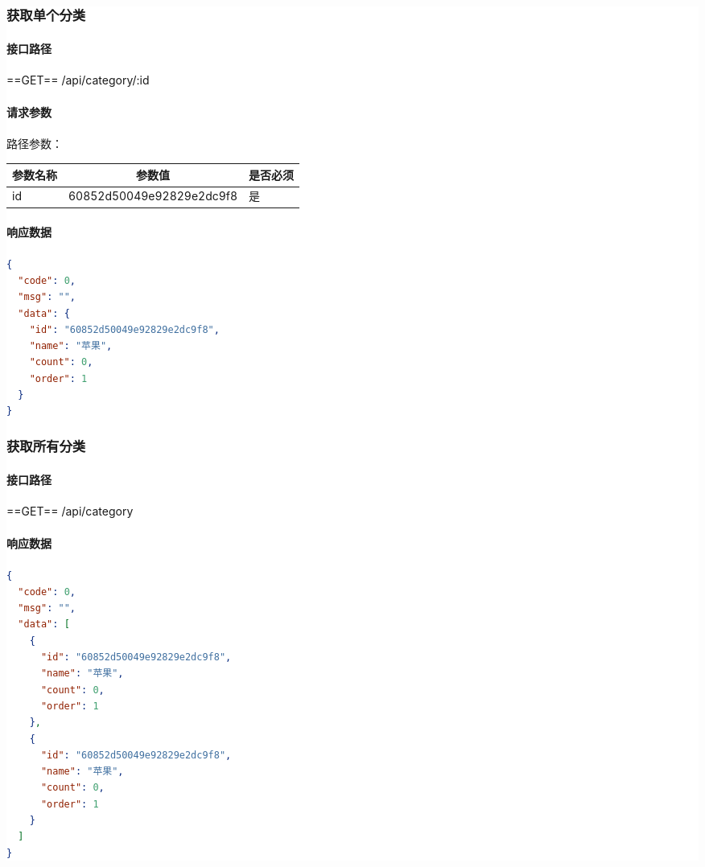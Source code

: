 ### 获取单个分类

#### 接口路径

==GET== /api/category/:id

#### 请求参数

路径参数：

| 参数名称 | 参数值                   | 是否必须 |
| -------- | ------------------------ | -------- |
| id       | 60852d50049e92829e2dc9f8 | 是       |

#### 响应数据

```json
{
  "code": 0,
  "msg": "",
  "data": {
    "id": "60852d50049e92829e2dc9f8",
    "name": "苹果",
    "count": 0,
    "order": 1
  }
}
```

### 获取所有分类

#### 接口路径

==GET== /api/category

#### 响应数据

```json
{
  "code": 0,
  "msg": "",
  "data": [
    {
      "id": "60852d50049e92829e2dc9f8",
      "name": "苹果",
      "count": 0,
      "order": 1
    },
    {
      "id": "60852d50049e92829e2dc9f8",
      "name": "苹果",
      "count": 0,
      "order": 1
    }
  ]
}
```
